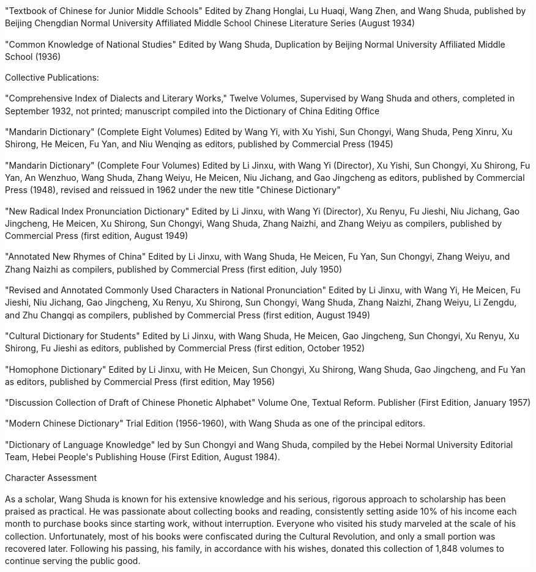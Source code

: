 "Textbook of Chinese for Junior Middle Schools" Edited by Zhang Honglai, Lu Huaqi, Wang Zhen, and Wang Shuda, published by Beijing Chengdian Normal University Affiliated Middle School Chinese Literature Series (August 1934)

"Common Knowledge of National Studies" Edited by Wang Shuda, Duplication by Beijing Normal University Affiliated Middle School (1936)

Collective Publications:

"Comprehensive Index of Dialects and Literary Works," Twelve Volumes, Supervised by Wang Shuda and others, completed in September 1932, not printed; manuscript compiled into the Dictionary of China Editing Office

"Mandarin Dictionary" (Complete Eight Volumes) Edited by Wang Yi, with Xu Yishi, Sun Chongyi, Wang Shuda, Peng Xinru, Xu Shirong, He Meicen, Fu Yan, and Niu Wenqing as editors, published by Commercial Press (1945)

"Mandarin Dictionary" (Complete Four Volumes) Edited by Li Jinxu, with Wang Yi (Director), Xu Yishi, Sun Chongyi, Xu Shirong, Fu Yan, An Wenzhuo, Wang Shuda, Zhang Weiyu, He Meicen, Niu Jichang, and Gao Jingcheng as editors, published by Commercial Press (1948), revised and reissued in 1962 under the new title "Chinese Dictionary"

"New Radical Index Pronunciation Dictionary" Edited by Li Jinxu, with Wang Yi (Director), Xu Renyu, Fu Jieshi, Niu Jichang, Gao Jingcheng, He Meicen, Xu Shirong, Sun Chongyi, Wang Shuda, Zhang Naizhi, and Zhang Weiyu as compilers, published by Commercial Press (first edition, August 1949)

"Annotated New Rhymes of China" Edited by Li Jinxu, with Wang Shuda, He Meicen, Fu Yan, Sun Chongyi, Zhang Weiyu, and Zhang Naizhi as compilers, published by Commercial Press (first edition, July 1950)

"Revised and Annotated Commonly Used Characters in National Pronunciation" Edited by Li Jinxu, with Wang Yi, He Meicen, Fu Jieshi, Niu Jichang, Gao Jingcheng, Xu Renyu, Xu Shirong, Sun Chongyi, Wang Shuda, Zhang Naizhi, Zhang Weiyu, Li Zengdu, and Zhu Changqi as compilers, published by Commercial Press (first edition, August 1949)

"Cultural Dictionary for Students" Edited by Li Jinxu, with Wang Shuda, He Meicen, Gao Jingcheng, Sun Chongyi, Xu Renyu, Xu Shirong, Fu Jieshi as editors, published by Commercial Press (first edition, October 1952)

"Homophone Dictionary" Edited by Li Jinxu, with He Meicen, Sun Chongyi, Xu Shirong, Wang Shuda, Gao Jingcheng, and Fu Yan as editors, published by Commercial Press (first edition, May 1956)

"Discussion Collection of Draft of Chinese Phonetic Alphabet" Volume One, Textual Reform.
Publisher (First Edition, January 1957)

"Modern Chinese Dictionary" Trial Edition (1956-1960), with Wang Shuda as one of the principal editors.

"Dictionary of Language Knowledge" led by Sun Chongyi and Wang Shuda, compiled by the Hebei Normal University Editorial Team, Hebei People's Publishing House (First Edition, August 1984).

Character Assessment

As a scholar, Wang Shuda is known for his extensive knowledge and his serious, rigorous approach to scholarship has been praised as practical. He was passionate about collecting books and reading, consistently setting aside 10% of his income each month to purchase books since starting work, without interruption. Everyone who visited his study marveled at the scale of his collection. Unfortunately, most of his books were confiscated during the Cultural Revolution, and only a small portion was recovered later. Following his passing, his family, in accordance with his wishes, donated this collection of 1,848 volumes to continue serving the public good.
